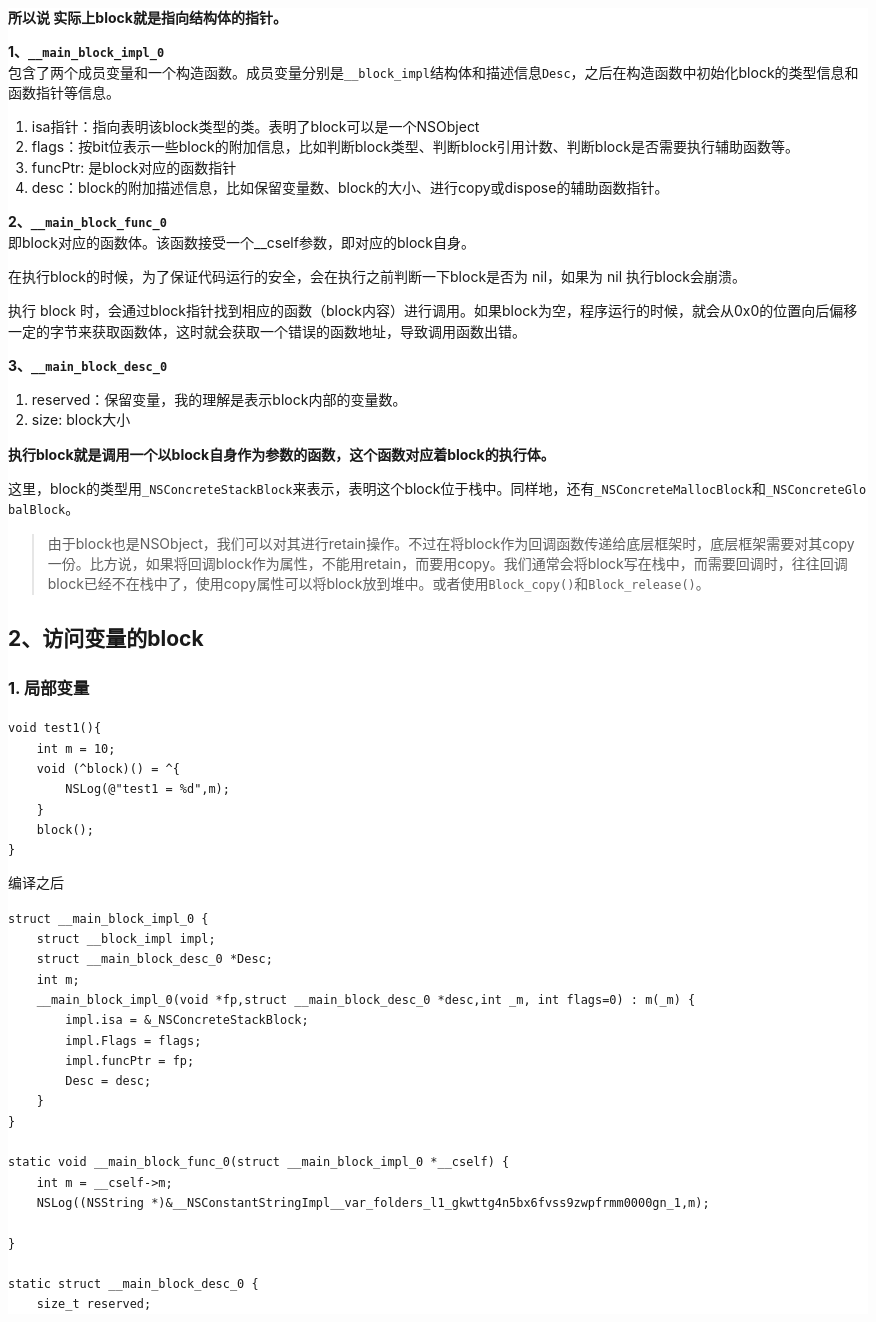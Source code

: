 **所以说 实际上block就是指向结构体的指针。**  

**1、`__main_block_impl_0`**  
包含了两个成员变量和一个构造函数。成员变量分别是`__block_impl`结构体和描述信息`Desc`，之后在构造函数中初始化block的类型信息和函数指针等信息。

1. isa指针：指向表明该block类型的类。表明了block可以是一个NSObject  
2. flags：按bit位表示一些block的附加信息，比如判断block类型、判断block引用计数、判断block是否需要执行辅助函数等。  
3. funcPtr: 是block对应的函数指针  
4. desc：block的附加描述信息，比如保留变量数、block的大小、进行copy或dispose的辅助函数指针。

**2、`__main_block_func_0`**   
即block对应的函数体。该函数接受一个__cself参数，即对应的block自身。  

在执行block的时候，为了保证代码运行的安全，会在执行之前判断一下block是否为 nil，如果为 nil 执行block会崩溃。

执行 block 时，会通过block指针找到相应的函数（block内容）进行调用。如果block为空，程序运行的时候，就会从0x0的位置向后偏移一定的字节来获取函数体，这时就会获取一个错误的函数地址，导致调用函数出错。

**3、`__main_block_desc_0`**  

1. reserved：保留变量，我的理解是表示block内部的变量数。
2. size: block大小

**执行block就是调用一个以block自身作为参数的函数，这个函数对应着block的执行体。**  

这里，block的类型用`_NSConcreteStackBlock`来表示，表明这个block位于栈中。同样地，还有`_NSConcreteMallocBlock`和`_NSConcreteGlobalBlock`。

>由于block也是NSObject，我们可以对其进行retain操作。不过在将block作为回调函数传递给底层框架时，底层框架需要对其copy一份。比方说，如果将回调block作为属性，不能用retain，而要用copy。我们通常会将block写在栈中，而需要回调时，往往回调block已经不在栈中了，使用copy属性可以将block放到堆中。或者使用`Block_copy()`和`Block_release()`。



## 2、访问变量的block
### 1. 局部变量
```
void test1(){
	int m = 10;
	void (^block)() = ^{
		NSLog(@"test1 = %d",m);
	}
	block();
}
```

编译之后

```
struct __main_block_impl_0 {
	struct __block_impl impl;
	struct __main_block_desc_0 *Desc;
	int m;
	__main_block_impl_0(void *fp,struct __main_block_desc_0 *desc,int _m, int flags=0) : m(_m) {
		impl.isa = &_NSConcreteStackBlock;
		impl.Flags = flags;
		impl.funcPtr = fp;
		Desc = desc;
	}
}

static void __main_block_func_0(struct __main_block_impl_0 *__cself) {
	int m = __cself->m;
	NSLog((NSString *)&__NSConstantStringImpl__var_folders_l1_gkwttg4n5bx6fvss9zwpfrmm0000gn_1,m);

}

static struct __main_block_desc_0 {
	size_t reserved;
```